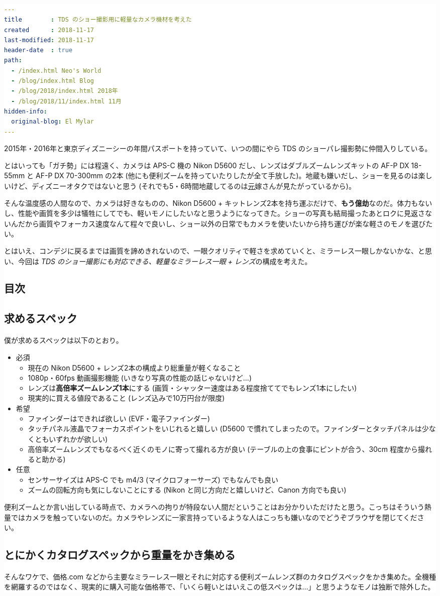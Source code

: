 ```yaml
---
title        : TDS のショー撮影用に軽量なカメラ機材を考えた
created      : 2018-11-17
last-modified: 2018-11-17
header-date  : true
path:
  - /index.html Neo's World
  - /blog/index.html Blog
  - /blog/2018/index.html 2018年
  - /blog/2018/11/index.html 11月
hidden-info:
  original-blog: El Mylar
---
```


2015年・2016年と東京ディズニーシーの年間パスポートを持っていて、いつの間にやら TDS のショーパレ撮影勢に仲間入りしている。

とはいっても「ガチ勢」には程遠く、カメラは APS-C 機の Nikon D5600 だし、レンズはダブルズームレンズキットの AF-P DX 18-55mm と AF-P DX 70-300mm の2本 (他にも便利ズームを持っていたりしたが全て手放した)。地蔵も嫌いだし、ショーを見るのは楽しいけど、ディズニーオタクではないと思う (それでも5・6時間地蔵してるのは<ins datetime="2021-03-26T00:00Z">元</ins>嫁さんが見たがっているから)。

そんな温度感の人間なので、カメラは好きなものの、Nikon D5600 + キットレンズ2本を持ち運ぶだけで、**もう億劫**なのだ。体力もないし、性能や画質を多少は犠牲にしてでも、軽いモノにしたいなと思うようになってきた。ショーの写真も結局撮ったあとロクに見返さないんだから画質やフォーカス速度なんて程々で良いし、ショー以外の日常でもカメラを使いたいから持ち運びが楽な軽さのモノを選びたい。

とはいえ、コンデジに戻るまでは画質を諦めきれないので、一眼クオリティで軽さを求めていくと、ミラーレス一眼しかないかな、と思い、今回は *TDS のショー撮影にも対応できる、軽量なミラーレス一眼 + レンズ*の構成を考えた。

## 目次

## 求めるスペック

僕が求めるスペックは以下のとおり。

- 必須
  - 現在の Nikon D5600 + レンズ2本の構成より総重量が軽くなること
  - 1080p・60fps 動画撮影機能 (いきなり写真の性能の話じゃないけど…)
  - レンズは**高倍率ズームレンズ1本**にする (画質・シャッター速度はある程度捨ててでもレンズ1本にしたい)
  - 現実的に買える値段であること (レンズ込みで10万円台が限度)
- 希望
  - ファインダーはできれば欲しい (EVF・電子ファインダー)
  - タッチパネル液晶でフォーカスポイントをいじれると嬉しい (D5600 で慣れてしまったので。ファインダーとタッチパネルは少なくともいずれかが欲しい)
  - 高倍率ズームレンズでもなるべく近くのモノに寄って撮れる方が良い (テーブルの上の食事にピントが合う、30cm 程度から撮れると助かる)
- 任意
  - センサーサイズは APS-C でも m4/3 (マイクロフォーサーズ) でもなんでも良い
  - ズームの回転方向も気にしないことにする (Nikon と同じ方向だと嬉しいけど、Canon 方向でも良い)

便利ズームとか言い出している時点で、カメラへの拘りが特段ない人間だということはお分かりいただけたと思う。こっちはそういう熱量ではカメラを触っていないのだ。カメラやレンズに一家言持っているような人はこっちも嫌いなのでどうぞブラウザを閉じてください。

## とにかくカタログスペックから重量をかき集める

そんなワケで、価格.com などから主要なミラーレス一眼とそれに対応する便利ズームレンズ群のカタログスペックをかき集めた。全機種を網羅するのではなく、現実的に購入可能な価格帯で、「いくら軽いとはいえこの低スペックは…」と思うようなモノは独断で除外した。
